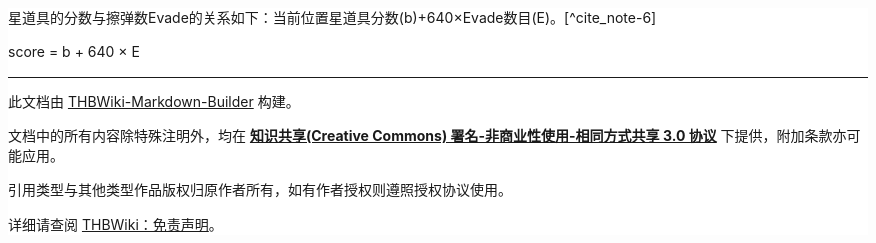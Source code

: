 
  
  

星道具的分数与擦弹数Evade的关系如下：当前位置星道具分数(b)+640×Evade数目(E)。[^cite_note-6]
  

score = b + 640 × E
  

  


[^cite_note-1]: boss身长共30节，疑似每节分数50000；但击破时，即使boss没有全身都在屏幕内，仍然奖励满分1500000分。





---

此文档由 [THBWiki-Markdown-Builder](https://github.com/Delsin-Yu/THBWiki-Markdown-Builder) 构建。

文档中的所有内容除特殊注明外，均在 [**知识共享(Creative Commons) 署名-非商业性使用-相同方式共享 3.0 协议**](https://creativecommons.org/licenses/by-sa/3.0/deed.zh-hans) 下提供，附加条款亦可能应用。

引用类型与其他类型作品版权归原作者所有，如有作者授权则遵照授权协议使用。

详细请查阅 [THBWiki：免责声明](https://thbwiki.cc/THBWiki:%E5%85%8D%E8%B4%A3%E5%A3%B0%E6%98%8E)。

